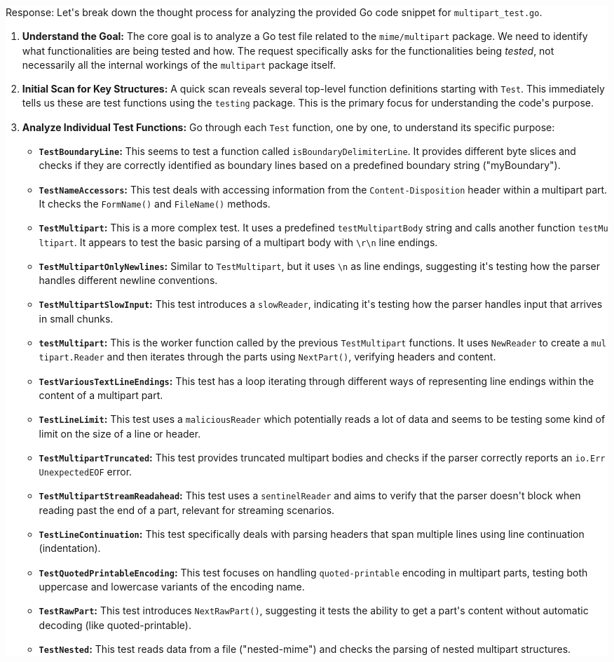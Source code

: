 Response:
Let's break down the thought process for analyzing the provided Go code snippet for `multipart_test.go`.

1. **Understand the Goal:** The core goal is to analyze a Go test file related to the `mime/multipart` package. We need to identify what functionalities are being tested and how. The request specifically asks for the functionalities being *tested*, not necessarily all the internal workings of the `multipart` package itself.

2. **Initial Scan for Key Structures:**  A quick scan reveals several top-level function definitions starting with `Test`. This immediately tells us these are test functions using the `testing` package. This is the primary focus for understanding the code's purpose.

3. **Analyze Individual Test Functions:**  Go through each `Test` function, one by one, to understand its specific purpose:

    * **`TestBoundaryLine`:** This seems to test a function called `isBoundaryDelimiterLine`. It provides different byte slices and checks if they are correctly identified as boundary lines based on a predefined boundary string ("myBoundary").

    * **`TestNameAccessors`:** This test deals with accessing information from the `Content-Disposition` header within a multipart part. It checks the `FormName()` and `FileName()` methods.

    * **`TestMultipart`:** This is a more complex test. It uses a predefined `testMultipartBody` string and calls another function `testMultipart`. It appears to test the basic parsing of a multipart body with `\r\n` line endings.

    * **`TestMultipartOnlyNewlines`:** Similar to `TestMultipart`, but it uses `\n` as line endings, suggesting it's testing how the parser handles different newline conventions.

    * **`TestMultipartSlowInput`:** This test introduces a `slowReader`, indicating it's testing how the parser handles input that arrives in small chunks.

    * **`testMultipart`:** This is the worker function called by the previous `TestMultipart` functions. It uses `NewReader` to create a `multipart.Reader` and then iterates through the parts using `NextPart()`, verifying headers and content.

    * **`TestVariousTextLineEndings`:** This test has a loop iterating through different ways of representing line endings within the content of a multipart part.

    * **`TestLineLimit`:** This test uses a `maliciousReader` which potentially reads a lot of data and seems to be testing some kind of limit on the size of a line or header.

    * **`TestMultipartTruncated`:**  This test provides truncated multipart bodies and checks if the parser correctly reports an `io.ErrUnexpectedEOF` error.

    * **`TestMultipartStreamReadahead`:** This test uses a `sentinelReader` and aims to verify that the parser doesn't block when reading past the end of a part, relevant for streaming scenarios.

    * **`TestLineContinuation`:** This test specifically deals with parsing headers that span multiple lines using line continuation (indentation).

    * **`TestQuotedPrintableEncoding`:**  This test focuses on handling `quoted-printable` encoding in multipart parts, testing both uppercase and lowercase variants of the encoding name.

    * **`TestRawPart`:** This test introduces `NextRawPart()`, suggesting it tests the ability to get a part's content without automatic decoding (like quoted-printable).

    * **`TestNested`:**  This test reads data from a file ("nested-mime") and checks the parsing of nested multipart structures.
